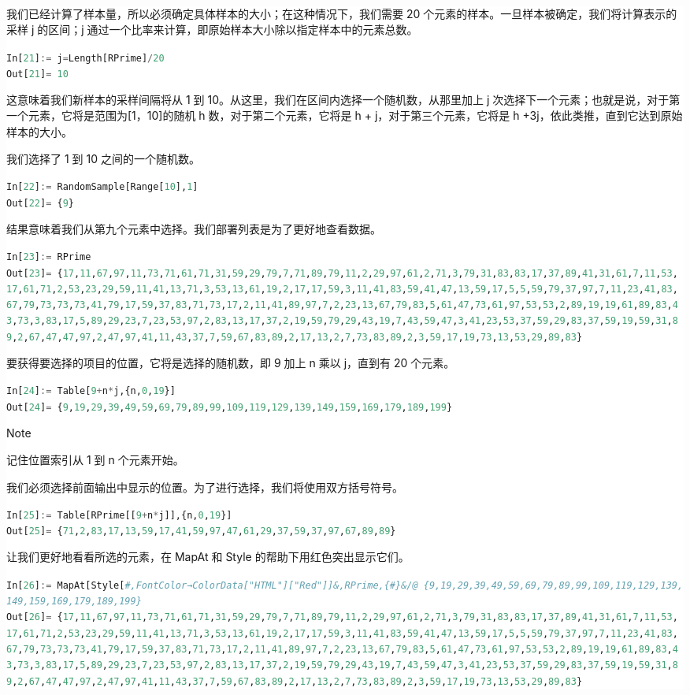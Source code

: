 我们已经计算了样本量，所以必须确定具体样本的大小；在这种情况下，我们需要 20 个元素的样本。一旦样本被确定，我们将计算表示的采样 j 的区间；j 通过一个比率来计算，即原始样本大小除以指定样本中的元素总数。

```py
In[21]:= j=Length[RPrime]/20
Out[21]= 10

```

这意味着我们新样本的采样间隔将从 1 到 10。从这里，我们在区间内选择一个随机数，从那里加上 j 次选择下一个元素；也就是说，对于第一个元素，它将是范围为[1，10]的随机 h 数，对于第二个元素，它将是 h + j，对于第三个元素，它将是 h +3j，依此类推，直到它达到原始样本的大小。

我们选择了 1 到 10 之间的一个随机数。

```py
In[22]:= RandomSample[Range[10],1]
Out[22]= {9}

```

结果意味着我们从第九个元素中选择。我们部署列表是为了更好地查看数据。

```py
In[23]:= RPrime
Out[23]= {17,11,67,97,11,73,71,61,71,31,59,29,79,7,71,89,79,11,2,29,97,61,2,71,3,79,31,83,83,17,37,89,41,31,61,7,11,53,17,61,71,2,53,23,29,59,11,41,13,71,3,53,13,61,19,2,17,17,59,3,11,41,83,59,41,47,13,59,17,5,5,59,79,37,97,7,11,23,41,83,67,79,73,73,73,41,79,17,59,37,83,71,73,17,2,11,41,89,97,7,2,23,13,67,79,83,5,61,47,73,61,97,53,53,2,89,19,19,61,89,83,43,73,3,83,17,5,89,29,23,7,23,53,97,2,83,13,17,37,2,19,59,79,29,43,19,7,43,59,47,3,41,23,53,37,59,29,83,37,59,19,59,31,89,2,67,47,47,97,2,47,97,41,11,43,37,7,59,67,83,89,2,17,13,2,7,73,83,89,2,3,59,17,19,73,13,53,29,89,83}

```

要获得要选择的项目的位置，它将是选择的随机数，即 9 加上 n 乘以 j，直到有 20 个元素。

```py
In[24]:= Table[9+n*j,{n,0,19}]
Out[24]= {9,19,29,39,49,59,69,79,89,99,109,119,129,139,149,159,169,179,189,199}

```

Note

记住位置索引从 1 到 n 个元素开始。

我们必须选择前面输出中显示的位置。为了进行选择，我们将使用双方括号符号。

```py
In[25]:= Table[RPrime[[9+n*j]],{n,0,19}]
Out[25]= {71,2,83,17,13,59,17,41,59,97,47,61,29,37,59,37,97,67,89,89}

```

让我们更好地看看所选的元素，在 MapAt 和 Style 的帮助下用红色突出显示它们。

```py
In[26]:= MapAt[Style[#,FontColor→ColorData["HTML"]["Red"]]&,RPrime,{#}&/@ {9,19,29,39,49,59,69,79,89,99,109,119,129,139,149,159,169,179,189,199}
Out[26]= {17,11,67,97,11,73,71,61,71,31,59,29,79,7,71,89,79,11,2,29,97,61,2,71,3,79,31,83,83,17,37,89,41,31,61,7,11,53,17,61,71,2,53,23,29,59,11,41,13,71,3,53,13,61,19,2,17,17,59,3,11,41,83,59,41,47,13,59,17,5,5,59,79,37,97,7,11,23,41,83,67,79,73,73,73,41,79,17,59,37,83,71,73,17,2,11,41,89,97,7,2,23,13,67,79,83,5,61,47,73,61,97,53,53,2,89,19,19,61,89,83,43,73,3,83,17,5,89,29,23,7,23,53,97,2,83,13,17,37,2,19,59,79,29,43,19,7,43,59,47,3,41,23,53,37,59,29,83,37,59,19,59,31,89,2,67,47,47,97,2,47,97,41,11,43,37,7,59,67,83,89,2,17,13,2,7,73,83,89,2,3,59,17,19,73,13,53,29,89,83}

```
